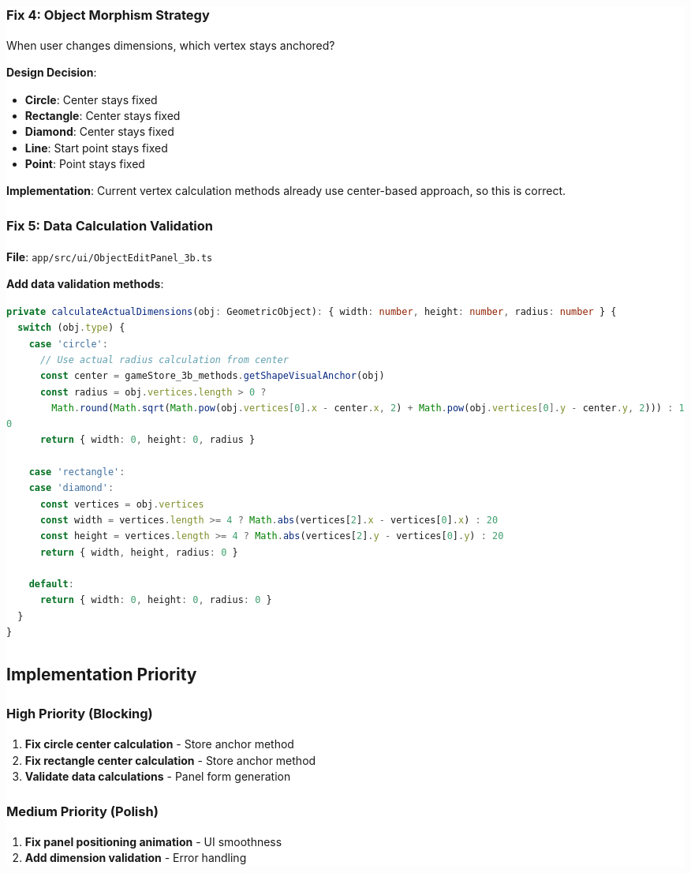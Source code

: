 ### Fix 4: Object Morphism Strategy

When user changes dimensions, which vertex stays anchored?

**Design Decision**:
- **Circle**: Center stays fixed
- **Rectangle**: Center stays fixed  
- **Diamond**: Center stays fixed
- **Line**: Start point stays fixed
- **Point**: Point stays fixed

**Implementation**: Current vertex calculation methods already use center-based approach, so this is correct.

### Fix 5: Data Calculation Validation

**File**: `app/src/ui/ObjectEditPanel_3b.ts`

**Add data validation methods**:
```typescript
private calculateActualDimensions(obj: GeometricObject): { width: number, height: number, radius: number } {
  switch (obj.type) {
    case 'circle':
      // Use actual radius calculation from center
      const center = gameStore_3b_methods.getShapeVisualAnchor(obj)
      const radius = obj.vertices.length > 0 ? 
        Math.round(Math.sqrt(Math.pow(obj.vertices[0].x - center.x, 2) + Math.pow(obj.vertices[0].y - center.y, 2))) : 10
      return { width: 0, height: 0, radius }
      
    case 'rectangle':
    case 'diamond':
      const vertices = obj.vertices
      const width = vertices.length >= 4 ? Math.abs(vertices[2].x - vertices[0].x) : 20
      const height = vertices.length >= 4 ? Math.abs(vertices[2].y - vertices[0].y) : 20
      return { width, height, radius: 0 }
      
    default:
      return { width: 0, height: 0, radius: 0 }
  }
}
```

## Implementation Priority

### High Priority (Blocking)
1. **Fix circle center calculation** - Store anchor method
2. **Fix rectangle center calculation** - Store anchor method  
3. **Validate data calculations** - Panel form generation

### Medium Priority (Polish)
1. **Fix panel positioning animation** - UI smoothness
2. **Add dimension validation** - Error handling
